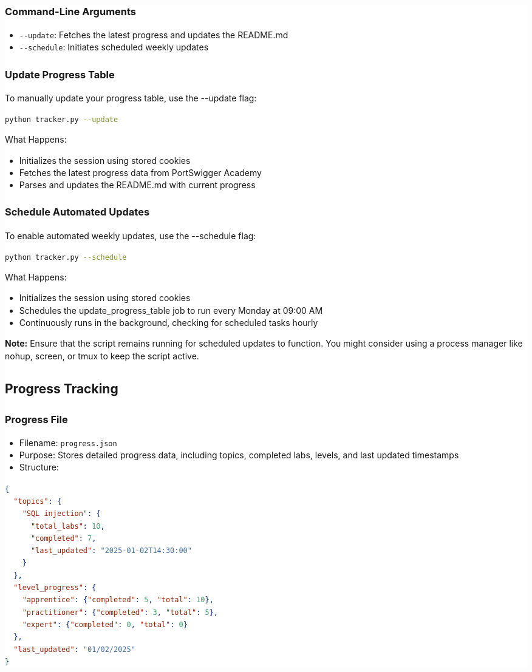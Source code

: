 ### Command-Line Arguments
* `--update`: Fetches the latest progress and updates the README.md
* `--schedule`: Initiates scheduled weekly updates

### Update Progress Table

To manually update your progress table, use the --update flag:

```bash
python tracker.py --update
```

What Happens:
* Initializes the session using stored cookies
* Fetches the latest progress data from PortSwigger Academy
* Parses and updates the README.md with current progress

### Schedule Automated Updates

To enable automated weekly updates, use the --schedule flag:

```bash
python tracker.py --schedule
```

What Happens:
* Initializes the session using stored cookies
* Schedules the update_progress_table job to run every Monday at 09:00 AM
* Continuously runs in the background, checking for scheduled tasks hourly

**Note:** Ensure that the script remains running for scheduled updates to function. You might consider using a process manager like nohup, screen, or tmux to keep the script active.

## Progress Tracking

### Progress File
* Filename: `progress.json`
* Purpose: Stores detailed progress data, including topics, completed labs, levels, and last updated timestamps
* Structure:

```json
{
  "topics": {
    "SQL injection": {
      "total_labs": 10,
      "completed": 7,
      "last_updated": "2025-01-02T14:30:00"
    }
  },
  "level_progress": {
    "apprentice": {"completed": 5, "total": 10},
    "practitioner": {"completed": 3, "total": 5},
    "expert": {"completed": 0, "total": 0}
  },
  "last_updated": "01/02/2025"
}
```
